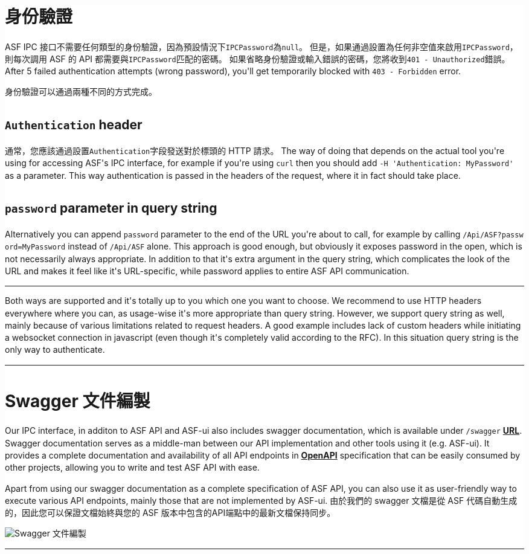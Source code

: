 
# 身份驗證

ASF IPC 接口不需要任何類型的身份驗證，因為預設情況下` IPCPassword `為` null `。 但是，如果通過設置為任何非空值來啟用` IPCPassword `，則每次調用 ASF 的 API 都需要與` IPCPassword `匹配的密碼。 如果省略身份驗證或輸入錯誤的密碼，您將收到`401 - Unauthorized`錯誤。 After 5 failed authentication attempts (wrong password), you'll get temporarily blocked with `403 - Forbidden` error.

身份驗證可以通過兩種不同的方式完成。

## `Authentication` header

通常，您應該通過設置` Authentication `字段發送對於標頭的 HTTP 請求。 The way of doing that depends on the actual tool you're using for accessing ASF's IPC interface, for example if you're using `curl` then you should add `-H 'Authentication: MyPassword'` as a parameter. This way authentication is passed in the headers of the request, where it in fact should take place.

## `password` parameter in query string

Alternatively you can append `password` parameter to the end of the URL you're about to call, for example by calling `/Api/ASF?password=MyPassword` instead of `/Api/ASF` alone. This approach is good enough, but obviously it exposes password in the open, which is not necessarily always appropriate. In addition to that it's extra argument in the query string, which complicates the look of the URL and makes it feel like it's URL-specific, while password applies to entire ASF API communication.

---

Both ways are supported and it's totally up to you which one you want to choose. We recommend to use HTTP headers everywhere where you can, as usage-wise it's more appropriate than query string. However, we support query string as well, mainly because of various limitations related to request headers. A good example includes lack of custom headers while initiating a websocket connection in javascript (even though it's completely valid according to the RFC). In this situation query string is the only way to authenticate.

---

# Swagger 文件編製

Our IPC interface, in additon to ASF API and ASF-ui also includes swagger documentation, which is available under `/swagger` **[URL](http://localhost:1242/swagger)**. Swagger documentation serves as a middle-man between our API implementation and other tools using it (e.g. ASF-ui). It provides a complete documentation and availability of all API endpoints in **[OpenAPI](https://swagger.io/resources/open-api)** specification that can be easily consumed by other projects, allowing you to write and test ASF API with ease.

Apart from using our swagger documentation as a complete specification of ASF API, you can also use it as user-friendly way to execute various API endpoints, mainly those that are not implemented by ASF-ui. 由於我們的 swagger 文檔是從 ASF 代碼自動生成的，因此您可以保證文檔始終與您的 ASF 版本中包含的API端點中的最新文檔保持同步。

![Swagger 文件編製](https://i.imgur.com/mLpd5e4.png)

---
